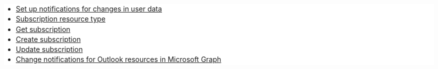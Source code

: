 - [Set up notifications for changes in user data](webhooks.md)
- [Subscription resource type](/graph/api/resources/subscription)
- [Get subscription](/graph/api/subscription-get)
- [Create subscription](/graph/api/subscription-post-subscriptions)
- [Update subscription](/graph/api/subscription-update)
- [Change notifications for Outlook resources in Microsoft Graph](outlook-change-notifications-overview.md)
